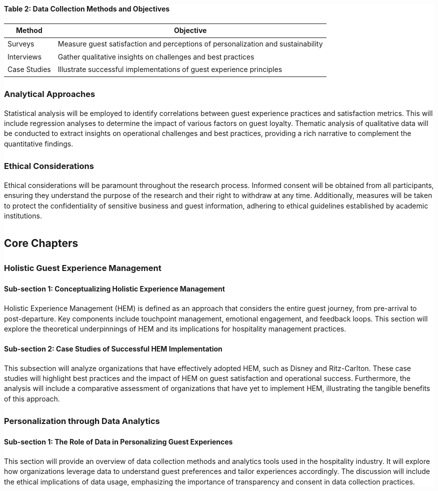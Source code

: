 #### Table 2: Data Collection Methods and Objectives

| Method | Objective |
|--------|-----------|
| Surveys | Measure guest satisfaction and perceptions of personalization and sustainability |
| Interviews | Gather qualitative insights on challenges and best practices |
| Case Studies | Illustrate successful implementations of guest experience principles |

### Analytical Approaches

Statistical analysis will be employed to identify correlations between guest experience practices and satisfaction metrics. This will include regression analyses to determine the impact of various factors on guest loyalty. Thematic analysis of qualitative data will be conducted to extract insights on operational challenges and best practices, providing a rich narrative to complement the quantitative findings.

### Ethical Considerations

Ethical considerations will be paramount throughout the research process. Informed consent will be obtained from all participants, ensuring they understand the purpose of the research and their right to withdraw at any time. Additionally, measures will be taken to protect the confidentiality of sensitive business and guest information, adhering to ethical guidelines established by academic institutions.

## Core Chapters

### Holistic Guest Experience Management

#### Sub-section 1: Conceptualizing Holistic Experience Management

Holistic Experience Management (HEM) is defined as an approach that considers the entire guest journey, from pre-arrival to post-departure. Key components include touchpoint management, emotional engagement, and feedback loops. This section will explore the theoretical underpinnings of HEM and its implications for hospitality management practices. 

#### Sub-section 2: Case Studies of Successful HEM Implementation

This subsection will analyze organizations that have effectively adopted HEM, such as Disney and Ritz-Carlton. These case studies will highlight best practices and the impact of HEM on guest satisfaction and operational success. Furthermore, the analysis will include a comparative assessment of organizations that have yet to implement HEM, illustrating the tangible benefits of this approach.

### Personalization through Data Analytics

#### Sub-section 1: The Role of Data in Personalizing Guest Experiences

This section will provide an overview of data collection methods and analytics tools used in the hospitality industry. It will explore how organizations leverage data to understand guest preferences and tailor experiences accordingly. The discussion will include the ethical implications of data usage, emphasizing the importance of transparency and consent in data collection practices.

